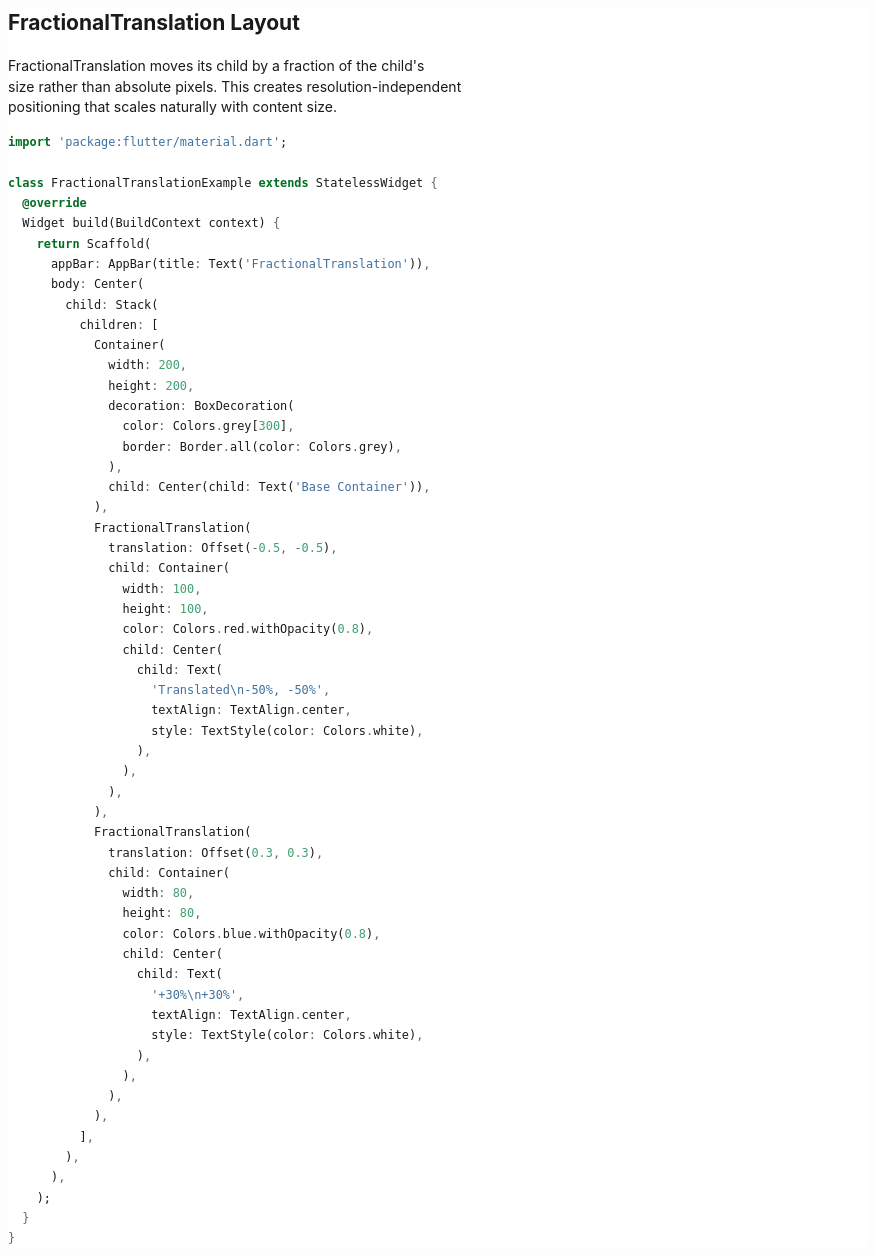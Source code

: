 ## FractionalTranslation Layout

FractionalTranslation moves its child by a fraction of the child's  
size rather than absolute pixels. This creates resolution-independent  
positioning that scales naturally with content size.  

```dart
import 'package:flutter/material.dart';

class FractionalTranslationExample extends StatelessWidget {
  @override
  Widget build(BuildContext context) {
    return Scaffold(
      appBar: AppBar(title: Text('FractionalTranslation')),
      body: Center(
        child: Stack(
          children: [
            Container(
              width: 200,
              height: 200,
              decoration: BoxDecoration(
                color: Colors.grey[300],
                border: Border.all(color: Colors.grey),
              ),
              child: Center(child: Text('Base Container')),
            ),
            FractionalTranslation(
              translation: Offset(-0.5, -0.5),
              child: Container(
                width: 100,
                height: 100,
                color: Colors.red.withOpacity(0.8),
                child: Center(
                  child: Text(
                    'Translated\n-50%, -50%',
                    textAlign: TextAlign.center,
                    style: TextStyle(color: Colors.white),
                  ),
                ),
              ),
            ),
            FractionalTranslation(
              translation: Offset(0.3, 0.3),
              child: Container(
                width: 80,
                height: 80,
                color: Colors.blue.withOpacity(0.8),
                child: Center(
                  child: Text(
                    '+30%\n+30%',
                    textAlign: TextAlign.center,
                    style: TextStyle(color: Colors.white),
                  ),
                ),
              ),
            ),
          ],
        ),
      ),
    );
  }
}
```
